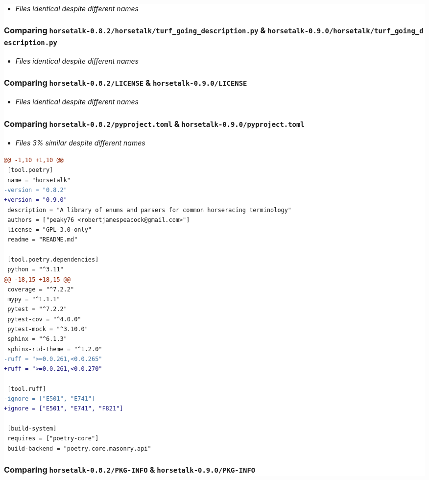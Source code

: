  * *Files identical despite different names*

### Comparing `horsetalk-0.8.2/horsetalk/turf_going_description.py` & `horsetalk-0.9.0/horsetalk/turf_going_description.py`

 * *Files identical despite different names*

### Comparing `horsetalk-0.8.2/LICENSE` & `horsetalk-0.9.0/LICENSE`

 * *Files identical despite different names*

### Comparing `horsetalk-0.8.2/pyproject.toml` & `horsetalk-0.9.0/pyproject.toml`

 * *Files 3% similar despite different names*

```diff
@@ -1,10 +1,10 @@
 [tool.poetry]
 name = "horsetalk"
-version = "0.8.2"
+version = "0.9.0"
 description = "A library of enums and parsers for common horseracing terminology"
 authors = ["peaky76 <robertjamespeacock@gmail.com>"]
 license = "GPL-3.0-only"
 readme = "README.md"
 
 [tool.poetry.dependencies]
 python = "^3.11"
@@ -18,15 +18,15 @@
 coverage = "^7.2.2"
 mypy = "^1.1.1"
 pytest = "^7.2.2"
 pytest-cov = "^4.0.0"
 pytest-mock = "^3.10.0"
 sphinx = "^6.1.3"
 sphinx-rtd-theme = "^1.2.0"
-ruff = ">=0.0.261,<0.0.265"
+ruff = ">=0.0.261,<0.0.270"
 
 [tool.ruff]
-ignore = ["E501", "E741"]
+ignore = ["E501", "E741", "F821"]
 
 [build-system]
 requires = ["poetry-core"]
 build-backend = "poetry.core.masonry.api"
```

### Comparing `horsetalk-0.8.2/PKG-INFO` & `horsetalk-0.9.0/PKG-INFO`
